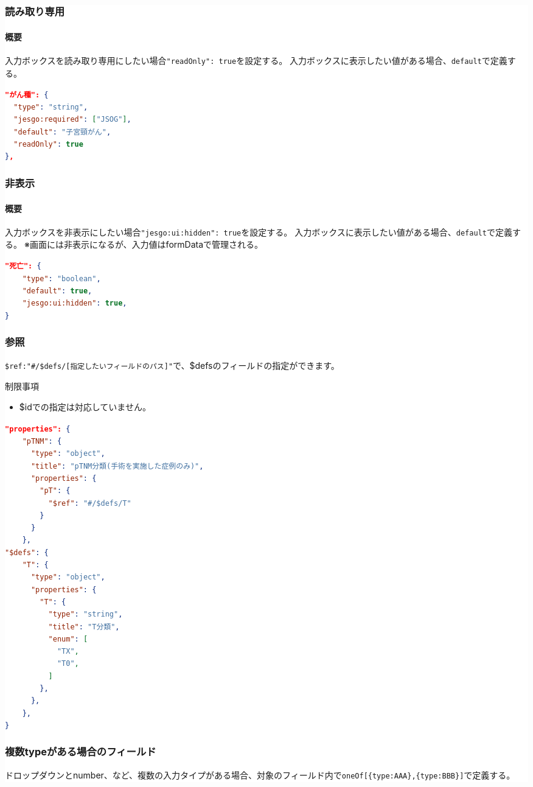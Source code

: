 
### 読み取り専用
#### 概要
入力ボックスを読み取り専用にしたい場合`"readOnly": true`を設定する。
入力ボックスに表示したい値がある場合、`default`で定義する。

```json
"がん種": {
  "type": "string",
  "jesgo:required": ["JSOG"],
  "default": "子宮頸がん",
  "readOnly": true
},
```

### 非表示
#### 概要
入力ボックスを非表示にしたい場合`"jesgo:ui:hidden": true`を設定する。
入力ボックスに表示したい値がある場合、`default`で定義する。
※画面には非表示になるが、入力値はformDataで管理される。

```json
"死亡": {
    "type": "boolean",
    "default": true,
    "jesgo:ui:hidden": true,
}
```

### 参照
`$ref:"#/$defs/[指定したいフィールドのパス]"`で、$defsのフィールドの指定ができます。

制限事項
- $idでの指定は対応していません。

```json
"properties": {
    "pTNM": {
      "type": "object",
      "title": "pTNM分類(手術を実施した症例のみ)",
      "properties": {
        "pT": {
          "$ref": "#/$defs/T"
        }
      }
    },
"$defs": {
    "T": {
      "type": "object",
      "properties": {
        "T": {
          "type": "string",
          "title": "T分類",
          "enum": [
            "TX",
            "T0",
          ]
        },
      },
    },
}
```
### 複数typeがある場合のフィールド
ドロップダウンとnumber、など、複数の入力タイプがある場合、対象のフィールド内で`oneOf[{type:AAA},{type:BBB}]`で定義する。